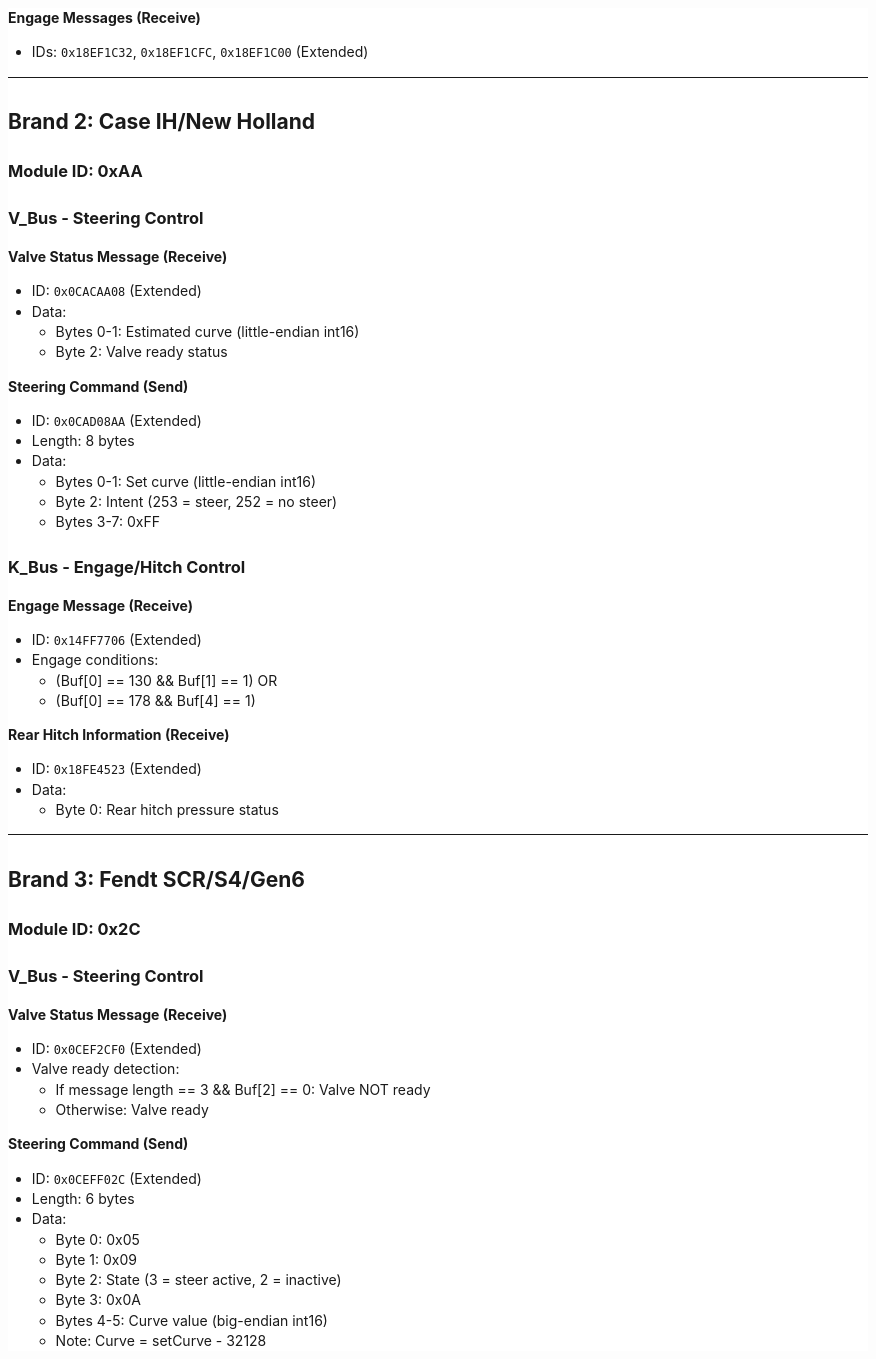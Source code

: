 **Engage Messages (Receive)**
- IDs: `0x18EF1C32`, `0x18EF1CFC`, `0x18EF1C00` (Extended)

---

## Brand 2: Case IH/New Holland

### Module ID: 0xAA

### V_Bus - Steering Control
**Valve Status Message (Receive)**
- ID: `0x0CACAA08` (Extended)
- Data:
  - Bytes 0-1: Estimated curve (little-endian int16)
  - Byte 2: Valve ready status

**Steering Command (Send)**
- ID: `0x0CAD08AA` (Extended)
- Length: 8 bytes
- Data:
  - Bytes 0-1: Set curve (little-endian int16)
  - Byte 2: Intent (253 = steer, 252 = no steer)
  - Bytes 3-7: 0xFF

### K_Bus - Engage/Hitch Control
**Engage Message (Receive)**
- ID: `0x14FF7706` (Extended)
- Engage conditions:
  - (Buf[0] == 130 && Buf[1] == 1) OR
  - (Buf[0] == 178 && Buf[4] == 1)

**Rear Hitch Information (Receive)**
- ID: `0x18FE4523` (Extended)
- Data:
  - Byte 0: Rear hitch pressure status

---

## Brand 3: Fendt SCR/S4/Gen6

### Module ID: 0x2C

### V_Bus - Steering Control
**Valve Status Message (Receive)**
- ID: `0x0CEF2CF0` (Extended)
- Valve ready detection:
  - If message length == 3 && Buf[2] == 0: Valve NOT ready
  - Otherwise: Valve ready

**Steering Command (Send)**
- ID: `0x0CEFF02C` (Extended)
- Length: 6 bytes
- Data:
  - Byte 0: 0x05
  - Byte 1: 0x09
  - Byte 2: State (3 = steer active, 2 = inactive)
  - Byte 3: 0x0A
  - Bytes 4-5: Curve value (big-endian int16)
  - Note: Curve = setCurve - 32128
